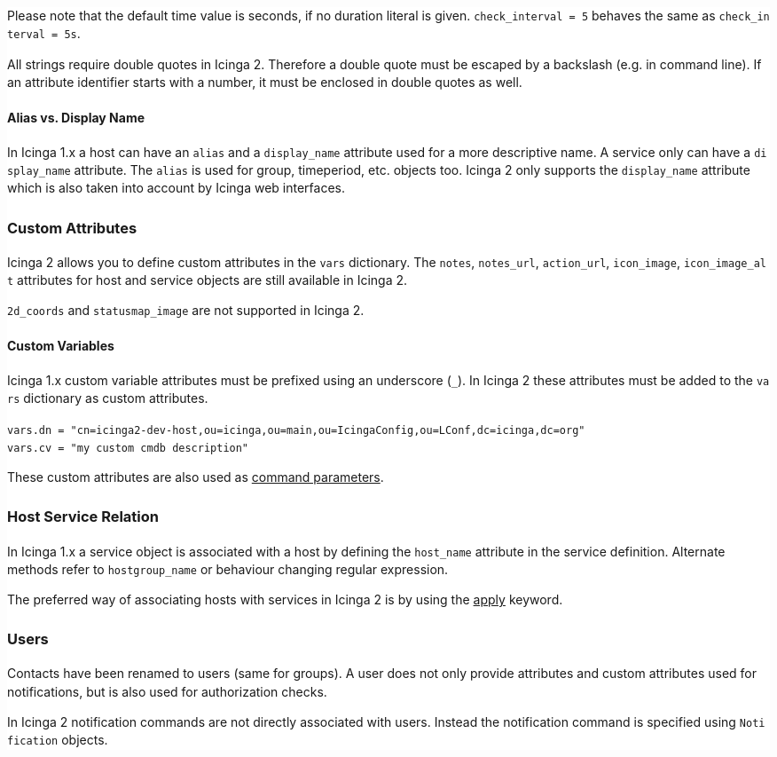 Please note that the default time value is seconds, if no duration literal
is given. `check_interval = 5` behaves the same as `check_interval = 5s`.

All strings require double quotes in Icinga 2. Therefore a double quote
must be escaped by a backslash (e.g. in command line).
If an attribute identifier starts with a number, it must be enclosed
in double quotes as well.

#### <a id="differences-1x-2-alias-display-name"></a> Alias vs. Display Name

In Icinga 1.x a host can have an `alias` and a `display_name` attribute used
for a more descriptive name. A service only can have a `display_name` attribute.
The `alias` is used for group, timeperiod, etc. objects too.
Icinga 2 only supports the `display_name` attribute which is also taken into
account by Icinga web interfaces.

### <a id="differences-1x-2-custom-attributes"></a> Custom Attributes

Icinga 2 allows you to define custom attributes in the `vars` dictionary.
The `notes`, `notes_url`, `action_url`, `icon_image`, `icon_image_alt`
attributes for host and service objects are still available in Icinga 2.

`2d_coords` and `statusmap_image` are not supported in Icinga 2.

#### <a id="differences-1x-2-custom-variables"></a> Custom Variables

Icinga 1.x custom variable attributes must be prefixed using an underscore (`_`).
In Icinga 2 these attributes must be added to the `vars` dictionary as custom attributes.

    vars.dn = "cn=icinga2-dev-host,ou=icinga,ou=main,ou=IcingaConfig,ou=LConf,dc=icinga,dc=org"
    vars.cv = "my custom cmdb description"

These custom attributes are also used as [command parameters](3-monitoring-basics.md#command-passing-parameters).

### <a id="differences-1x-2-host-service-relation"></a> Host Service Relation

In Icinga 1.x a service object is associated with a host by defining the
`host_name` attribute in the service definition. Alternate methods refer
to `hostgroup_name` or behaviour changing regular expression.

The preferred way of associating hosts with services in Icinga 2 is by
using the [apply](3-monitoring-basics.md#using-apply) keyword.

### <a id="differences-1x-2-users"></a> Users

Contacts have been renamed to users (same for groups). A user does not
only provide attributes and custom attributes used for notifications, but is also
used for authorization checks.

In Icinga 2 notification commands are not directly associated with users.
Instead the notification command is specified using `Notification` objects.
